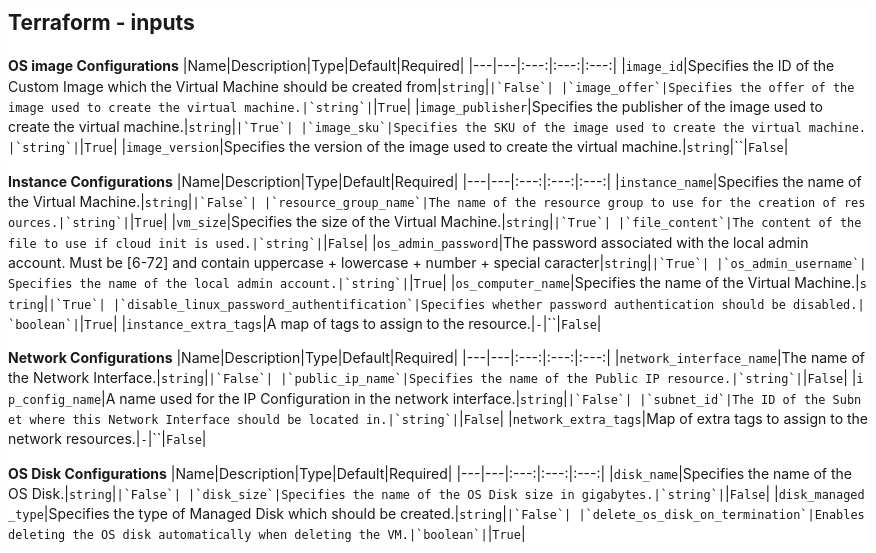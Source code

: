 ## Terraform - inputs

**OS image Configurations**
|Name|Description|Type|Default|Required|
|---|---|:---:|:---:|:---:|
|`image_id`|Specifies the ID of the Custom Image which the Virtual Machine should be created from|`string`|``|`False`|
|`image_offer`|Specifies the offer of the image used to create the virtual machine.|`string`|``|`True`|
|`image_publisher`|Specifies the publisher of the image used to create the virtual machine.|`string`|``|`True`|
|`image_sku`|Specifies the SKU of the image used to create the virtual machine.|`string`|``|`True`|
|`image_version`|Specifies the version of the image used to create the virtual machine.|`string`|``|`False`|

**Instance Configurations**
|Name|Description|Type|Default|Required|
|---|---|:---:|:---:|:---:|
|`instance_name`|Specifies the name of the Virtual Machine.|`string`|``|`False`|
|`resource_group_name`|The name of the resource group to use for the creation of resources.|`string`|``|`True`|
|`vm_size`|Specifies the size of the Virtual Machine.|`string`|``|`True`|
|`file_content`|The content of the file to use if cloud init is used.|`string`|``|`False`|
|`os_admin_password`|The password associated with the local admin account. Must be [6-72] and contain uppercase + lowercase + number + special caracter|`string`|``|`True`|
|`os_admin_username`|Specifies the name of the local admin account.|`string`|``|`True`|
|`os_computer_name`|Specifies the name of the Virtual Machine.|`string`|``|`True`|
|`disable_linux_password_authentification`|Specifies whether password authentication should be disabled.|`boolean`|``|`True`|
|`instance_extra_tags`|A map of tags to assign to the resource.|`-`|``|`False`|

**Network Configurations**
|Name|Description|Type|Default|Required|
|---|---|:---:|:---:|:---:|
|`network_interface_name`|The name of the Network Interface.|`string`|``|`False`|
|`public_ip_name`|Specifies the name of the Public IP resource.|`string`|``|`False`|
|`ip_config_name`|A name used for the IP Configuration in the network interface.|`string`|``|`False`|
|`subnet_id`|The ID of the Subnet where this Network Interface should be located in.|`string`|``|`False`|
|`network_extra_tags`|Map of extra tags to assign to the network resources.|`-`|``|`False`|


**OS Disk Configurations**
|Name|Description|Type|Default|Required|
|---|---|:---:|:---:|:---:|
|`disk_name`|Specifies the name of the OS Disk.|`string`|``|`False`|
|`disk_size`|Specifies the name of the OS Disk size in gigabytes.|`string`|``|`False`|
|`disk_managed_type`|Specifies the type of Managed Disk which should be created.|`string`|``|`False`|
|`delete_os_disk_on_termination`|Enables deleting the OS disk automatically when deleting the VM.|`boolean`|``|`True`|
